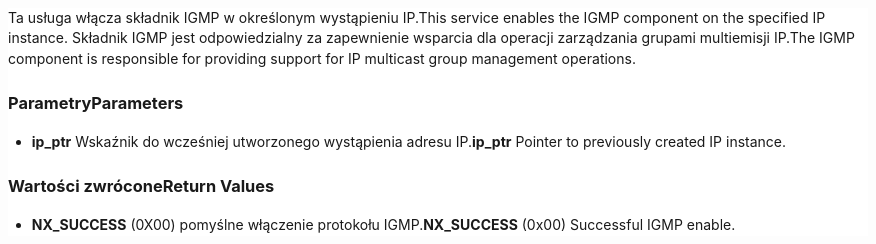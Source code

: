 <span data-ttu-id="8dd59-470">Ta usługa włącza składnik IGMP w określonym wystąpieniu IP.</span><span class="sxs-lookup"><span data-stu-id="8dd59-470">This service enables the IGMP component on the specified IP instance.</span></span>
<span data-ttu-id="8dd59-471">Składnik IGMP jest odpowiedzialny za zapewnienie wsparcia dla operacji zarządzania grupami multiemisji IP.</span><span class="sxs-lookup"><span data-stu-id="8dd59-471">The IGMP component is responsible for providing support for IP multicast group management operations.</span></span>

### <a name="parameters"></a><span data-ttu-id="8dd59-472">Parametry</span><span class="sxs-lookup"><span data-stu-id="8dd59-472">Parameters</span></span>

- <span data-ttu-id="8dd59-473">**ip_ptr** Wskaźnik do wcześniej utworzonego wystąpienia adresu IP.</span><span class="sxs-lookup"><span data-stu-id="8dd59-473">**ip_ptr** Pointer to previously created IP instance.</span></span>

### <a name="return-values"></a><span data-ttu-id="8dd59-474">Wartości zwrócone</span><span class="sxs-lookup"><span data-stu-id="8dd59-474">Return Values</span></span>

- <span data-ttu-id="8dd59-475">**NX_SUCCESS** (0X00) pomyślne włączenie protokołu IGMP.</span><span class="sxs-lookup"><span data-stu-id="8dd59-475">**NX_SUCCESS** (0x00) Successful IGMP enable.</span></span>
